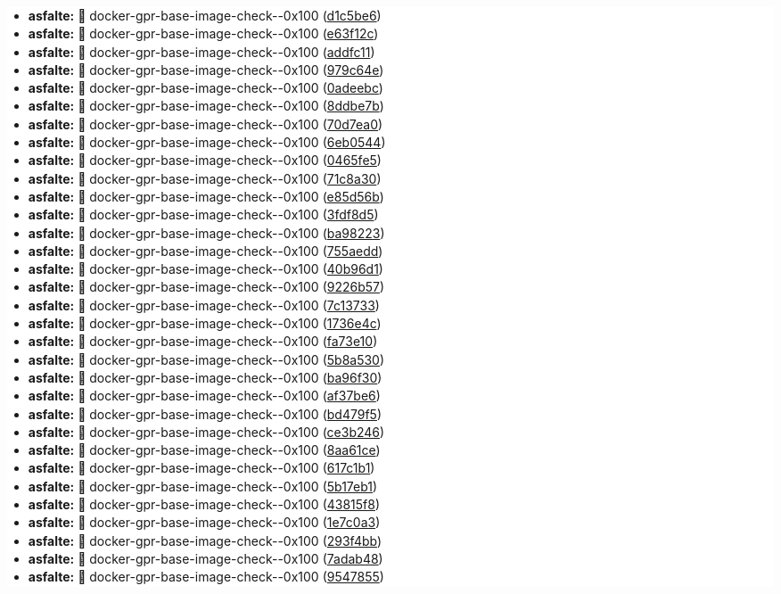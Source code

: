 * **asfalte:** 🐳 docker-gpr-base-image-check--0x100 ([d1c5be6](https://github.com/bamdadsabbagh/screwmycode-in--api/commit/d1c5be6a24363501a0f55f8222625395cdd3dd6c))
* **asfalte:** 🐳 docker-gpr-base-image-check--0x100 ([e63f12c](https://github.com/bamdadsabbagh/screwmycode-in--api/commit/e63f12c151777f6b2f84657972dfd6d8fb8ff031))
* **asfalte:** 🐳 docker-gpr-base-image-check--0x100 ([addfc11](https://github.com/bamdadsabbagh/screwmycode-in--api/commit/addfc1118d7d6b3ef60e0da71e7f83b75a329392))
* **asfalte:** 🐳 docker-gpr-base-image-check--0x100 ([979c64e](https://github.com/bamdadsabbagh/screwmycode-in--api/commit/979c64e7c2be35a7917006ba4e9678ffa7de8ae7))
* **asfalte:** 🐳 docker-gpr-base-image-check--0x100 ([0adeebc](https://github.com/bamdadsabbagh/screwmycode-in--api/commit/0adeebc0c93b6d85be75fc5157e89b7eae23e921))
* **asfalte:** 🐳 docker-gpr-base-image-check--0x100 ([8ddbe7b](https://github.com/bamdadsabbagh/screwmycode-in--api/commit/8ddbe7b8a59aea0fc64c04c9b11a65bbde5308a0))
* **asfalte:** 🐳 docker-gpr-base-image-check--0x100 ([70d7ea0](https://github.com/bamdadsabbagh/screwmycode-in--api/commit/70d7ea0e9eddb8c0560475f3a37aa8c7b76c0626))
* **asfalte:** 🐳 docker-gpr-base-image-check--0x100 ([6eb0544](https://github.com/bamdadsabbagh/screwmycode-in--api/commit/6eb05442ddcaed960e7ad321e0d9fe0b83b0703f))
* **asfalte:** 🐳 docker-gpr-base-image-check--0x100 ([0465fe5](https://github.com/bamdadsabbagh/screwmycode-in--api/commit/0465fe5b9c70054e27672f13c00c51da76c55c91))
* **asfalte:** 🐳 docker-gpr-base-image-check--0x100 ([71c8a30](https://github.com/bamdadsabbagh/screwmycode-in--api/commit/71c8a30abe2aabf1d2ee47bc48dfb39a78359c04))
* **asfalte:** 🐳 docker-gpr-base-image-check--0x100 ([e85d56b](https://github.com/bamdadsabbagh/screwmycode-in--api/commit/e85d56ba7fa9bcaec22e393207f8616c2d51e8ef))
* **asfalte:** 🐳 docker-gpr-base-image-check--0x100 ([3fdf8d5](https://github.com/bamdadsabbagh/screwmycode-in--api/commit/3fdf8d507e043162f2ade3d44571021b448f616a))
* **asfalte:** 🐳 docker-gpr-base-image-check--0x100 ([ba98223](https://github.com/bamdadsabbagh/screwmycode-in--api/commit/ba98223405ce00737b4e9782541902d8031665d2))
* **asfalte:** 🐳 docker-gpr-base-image-check--0x100 ([755aedd](https://github.com/bamdadsabbagh/screwmycode-in--api/commit/755aedd8a5343a692017080ddf2edb2f09d439fa))
* **asfalte:** 🐳 docker-gpr-base-image-check--0x100 ([40b96d1](https://github.com/bamdadsabbagh/screwmycode-in--api/commit/40b96d1c683e39abaa2736802f95325e5bcae122))
* **asfalte:** 🐳 docker-gpr-base-image-check--0x100 ([9226b57](https://github.com/bamdadsabbagh/screwmycode-in--api/commit/9226b573408f0bc108e6054f50f3a4b225030837))
* **asfalte:** 🐳 docker-gpr-base-image-check--0x100 ([7c13733](https://github.com/bamdadsabbagh/screwmycode-in--api/commit/7c137330cc5249745213719631ff56cff87ba7d5))
* **asfalte:** 🐳 docker-gpr-base-image-check--0x100 ([1736e4c](https://github.com/bamdadsabbagh/screwmycode-in--api/commit/1736e4cdd19fa6b57301b600b018dda82de60e37))
* **asfalte:** 🐳 docker-gpr-base-image-check--0x100 ([fa73e10](https://github.com/bamdadsabbagh/screwmycode-in--api/commit/fa73e10e2e53d66fe6fbfbfe29b8d1dc80ef0b8a))
* **asfalte:** 🐳 docker-gpr-base-image-check--0x100 ([5b8a530](https://github.com/bamdadsabbagh/screwmycode-in--api/commit/5b8a530238167ab10898e9af552e8be2bf3c6b1d))
* **asfalte:** 🐳 docker-gpr-base-image-check--0x100 ([ba96f30](https://github.com/bamdadsabbagh/screwmycode-in--api/commit/ba96f30f2d515f6605ba62ba94d8c9c4aba02808))
* **asfalte:** 🐳 docker-gpr-base-image-check--0x100 ([af37be6](https://github.com/bamdadsabbagh/screwmycode-in--api/commit/af37be68066137236b04495a1e235ee07cf51072))
* **asfalte:** 🐳 docker-gpr-base-image-check--0x100 ([bd479f5](https://github.com/bamdadsabbagh/screwmycode-in--api/commit/bd479f5ac7d30436bb1dc0eb4033111eebf71b10))
* **asfalte:** 🐳 docker-gpr-base-image-check--0x100 ([ce3b246](https://github.com/bamdadsabbagh/screwmycode-in--api/commit/ce3b2460849cf2e9120ba85f31647f7bda61c30d))
* **asfalte:** 🐳 docker-gpr-base-image-check--0x100 ([8aa61ce](https://github.com/bamdadsabbagh/screwmycode-in--api/commit/8aa61ce38ff0b8bdff2063ca0a7c2e39cb8198c6))
* **asfalte:** 🐳 docker-gpr-base-image-check--0x100 ([617c1b1](https://github.com/bamdadsabbagh/screwmycode-in--api/commit/617c1b11c4bf49a6e20471769a8d45b671241ec8))
* **asfalte:** 🐳 docker-gpr-base-image-check--0x100 ([5b17eb1](https://github.com/bamdadsabbagh/screwmycode-in--api/commit/5b17eb153eb85e4f7477bcc4991901afeecd96b9))
* **asfalte:** 🐳 docker-gpr-base-image-check--0x100 ([43815f8](https://github.com/bamdadsabbagh/screwmycode-in--api/commit/43815f89563100f2ac5abcefa3d2b421cff3f69a))
* **asfalte:** 🐳 docker-gpr-base-image-check--0x100 ([1e7c0a3](https://github.com/bamdadsabbagh/screwmycode-in--api/commit/1e7c0a367dc5a753ec1aa1a300ba00d13ea05c0f))
* **asfalte:** 🐳 docker-gpr-base-image-check--0x100 ([293f4bb](https://github.com/bamdadsabbagh/screwmycode-in--api/commit/293f4bb90428d314f471e329cd65a1be8fa4f0d6))
* **asfalte:** 🐳 docker-gpr-base-image-check--0x100 ([7adab48](https://github.com/bamdadsabbagh/screwmycode-in--api/commit/7adab48853b4592910dde28f1a08cca36dd3f604))
* **asfalte:** 🐳 docker-gpr-base-image-check--0x100 ([9547855](https://github.com/bamdadsabbagh/screwmycode-in--api/commit/9547855a05dce6bc0ebdc16cf037f5e71c0591d4))